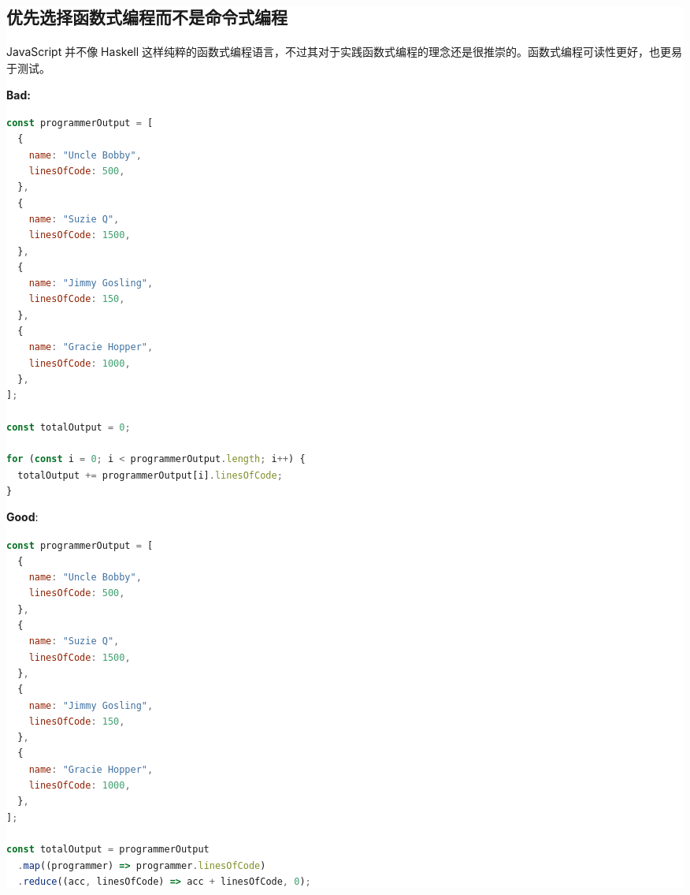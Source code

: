 ## 优先选择函数式编程而不是命令式编程

JavaScript 并不像 Haskell 这样纯粹的函数式编程语言，不过其对于实践函数式编程的理念还是很推崇的。函数式编程可读性更好，也更易于测试。

**Bad:**

```js
const programmerOutput = [
  {
    name: "Uncle Bobby",
    linesOfCode: 500,
  },
  {
    name: "Suzie Q",
    linesOfCode: 1500,
  },
  {
    name: "Jimmy Gosling",
    linesOfCode: 150,
  },
  {
    name: "Gracie Hopper",
    linesOfCode: 1000,
  },
];

const totalOutput = 0;

for (const i = 0; i < programmerOutput.length; i++) {
  totalOutput += programmerOutput[i].linesOfCode;
}
```

**Good**:

```js
const programmerOutput = [
  {
    name: "Uncle Bobby",
    linesOfCode: 500,
  },
  {
    name: "Suzie Q",
    linesOfCode: 1500,
  },
  {
    name: "Jimmy Gosling",
    linesOfCode: 150,
  },
  {
    name: "Gracie Hopper",
    linesOfCode: 1000,
  },
];

const totalOutput = programmerOutput
  .map((programmer) => programmer.linesOfCode)
  .reduce((acc, linesOfCode) => acc + linesOfCode, 0);
```
